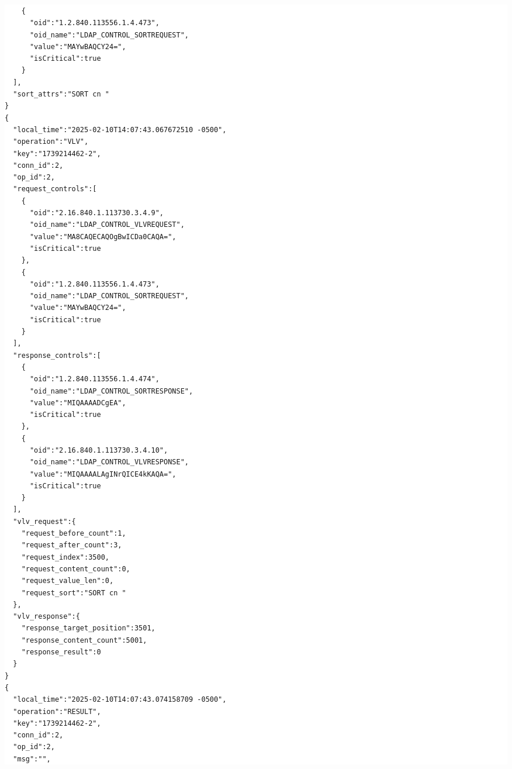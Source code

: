         {
          "oid":"1.2.840.113556.1.4.473",
          "oid_name":"LDAP_CONTROL_SORTREQUEST",
          "value":"MAYwBAQCY24=",
          "isCritical":true
        }
      ],
      "sort_attrs":"SORT cn "
    }
    {
      "local_time":"2025-02-10T14:07:43.067672510 -0500",
      "operation":"VLV",
      "key":"1739214462-2",
      "conn_id":2,
      "op_id":2,
      "request_controls":[
        {
          "oid":"2.16.840.1.113730.3.4.9",
          "oid_name":"LDAP_CONTROL_VLVREQUEST",
          "value":"MA8CAQECAQOgBwICDa0CAQA=",
          "isCritical":true
        },
        {
          "oid":"1.2.840.113556.1.4.473",
          "oid_name":"LDAP_CONTROL_SORTREQUEST",
          "value":"MAYwBAQCY24=",
          "isCritical":true
        }
      ],
      "response_controls":[
        {
          "oid":"1.2.840.113556.1.4.474",
          "oid_name":"LDAP_CONTROL_SORTRESPONSE",
          "value":"MIQAAAADCgEA",
          "isCritical":true
        },
        {
          "oid":"2.16.840.1.113730.3.4.10",
          "oid_name":"LDAP_CONTROL_VLVRESPONSE",
          "value":"MIQAAAALAgINrQICE4kKAQA=",
          "isCritical":true
        }
      ],
      "vlv_request":{
        "request_before_count":1,
        "request_after_count":3,
        "request_index":3500,
        "request_content_count":0,
        "request_value_len":0,
        "request_sort":"SORT cn "
      },
      "vlv_response":{
        "response_target_position":3501,
        "response_content_count":5001,
        "response_result":0
      }
    }
    {
      "local_time":"2025-02-10T14:07:43.074158709 -0500",
      "operation":"RESULT",
      "key":"1739214462-2",
      "conn_id":2,
      "op_id":2,
      "msg":"",